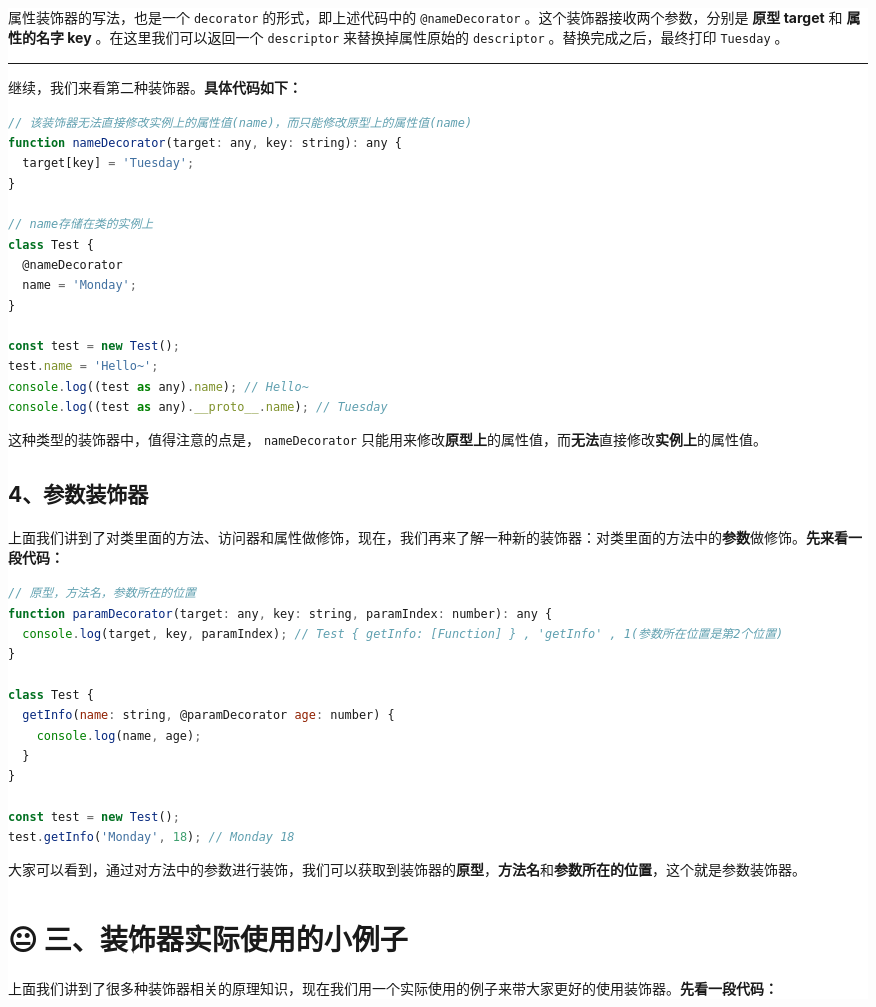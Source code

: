 属性装饰器的写法，也是一个 `decorator` 的形式，即上述代码中的 `@nameDecorator` 。这个装饰器接收两个参数，分别是 **原型 target** 和 **属性的名字 key** 。在这里我们可以返回一个 `descriptor` 来替换掉属性原始的 `descriptor` 。替换完成之后，最终打印 `Tuesday` 。

---

继续，我们来看第二种装饰器。**具体代码如下：**

```js
// 该装饰器无法直接修改实例上的属性值(name)，而只能修改原型上的属性值(name)
function nameDecorator(target: any, key: string): any {
  target[key] = 'Tuesday';
}

// name存储在类的实例上
class Test {
  @nameDecorator
  name = 'Monday';
}

const test = new Test();
test.name = 'Hello~';
console.log((test as any).name); // Hello~
console.log((test as any).__proto__.name); // Tuesday
```

这种类型的装饰器中，值得注意的点是， `nameDecorator` 只能用来修改**原型上**的属性值，而**无法**直接修改**实例上**的属性值。

## 4、参数装饰器

上面我们讲到了对类里面的方法、访问器和属性做修饰，现在，我们再来了解一种新的装饰器：对类里面的方法中的**参数**做修饰。**先来看一段代码：**

```js
// 原型，方法名，参数所在的位置
function paramDecorator(target: any, key: string, paramIndex: number): any {
  console.log(target, key, paramIndex); // Test { getInfo: [Function] } , 'getInfo' , 1(参数所在位置是第2个位置)
}

class Test {
  getInfo(name: string, @paramDecorator age: number) {
    console.log(name, age);
  }
}

const test = new Test();
test.getInfo('Monday', 18); // Monday 18
```

大家可以看到，通过对方法中的参数进行装饰，我们可以获取到装饰器的**原型**，**方法名**和**参数所在的位置**，这个就是参数装饰器。

# 😐 三、装饰器实际使用的小例子

上面我们讲到了很多种装饰器相关的原理知识，现在我们用一个实际使用的例子来带大家更好的使用装饰器。**先看一段代码：**
